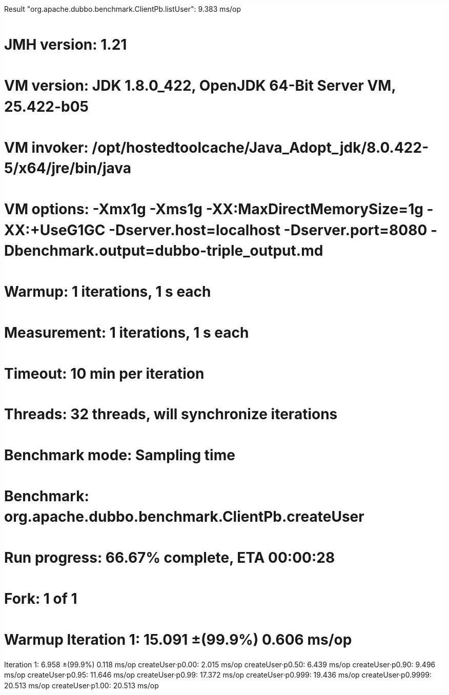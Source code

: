 
Result "org.apache.dubbo.benchmark.ClientPb.listUser":
  9.383 ms/op


# JMH version: 1.21
# VM version: JDK 1.8.0_422, OpenJDK 64-Bit Server VM, 25.422-b05
# VM invoker: /opt/hostedtoolcache/Java_Adopt_jdk/8.0.422-5/x64/jre/bin/java
# VM options: -Xmx1g -Xms1g -XX:MaxDirectMemorySize=1g -XX:+UseG1GC -Dserver.host=localhost -Dserver.port=8080 -Dbenchmark.output=dubbo-triple_output.md
# Warmup: 1 iterations, 1 s each
# Measurement: 1 iterations, 1 s each
# Timeout: 10 min per iteration
# Threads: 32 threads, will synchronize iterations
# Benchmark mode: Sampling time
# Benchmark: org.apache.dubbo.benchmark.ClientPb.createUser

# Run progress: 66.67% complete, ETA 00:00:28
# Fork: 1 of 1
# Warmup Iteration   1: 15.091 ±(99.9%) 0.606 ms/op
Iteration   1: 6.958 ±(99.9%) 0.118 ms/op
                 createUser·p0.00:   2.015 ms/op
                 createUser·p0.50:   6.439 ms/op
                 createUser·p0.90:   9.496 ms/op
                 createUser·p0.95:   11.646 ms/op
                 createUser·p0.99:   17.372 ms/op
                 createUser·p0.999:  19.436 ms/op
                 createUser·p0.9999: 20.513 ms/op
                 createUser·p1.00:   20.513 ms/op
